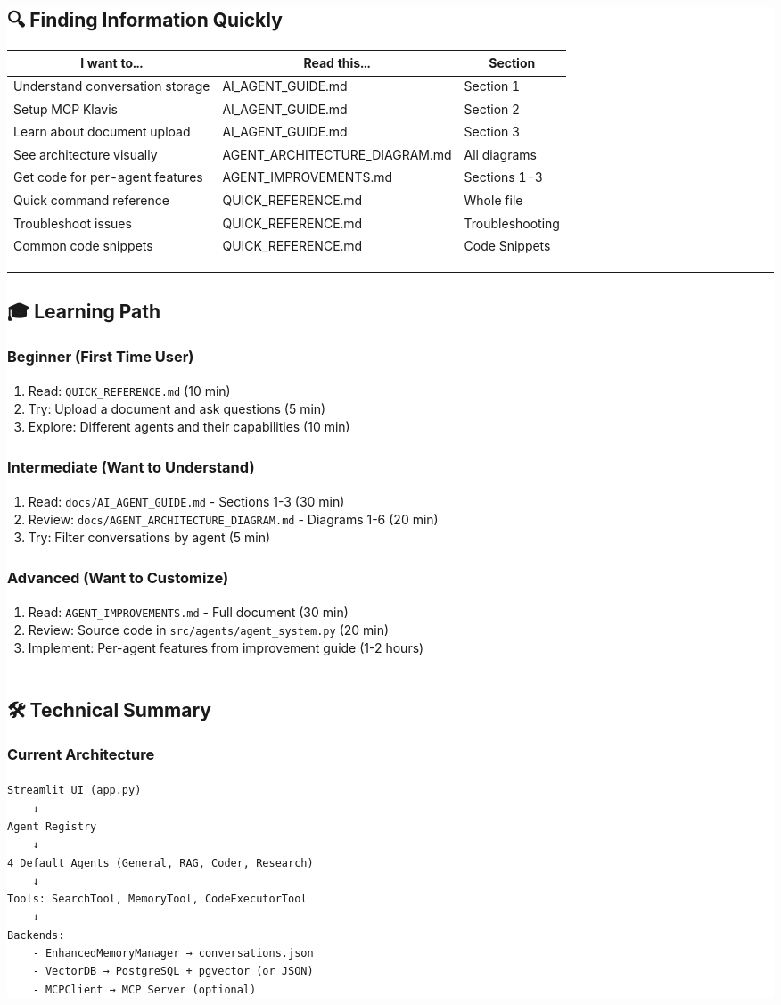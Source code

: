 
## 🔍 Finding Information Quickly

| I want to... | Read this... | Section |
|--------------|--------------|---------|
| Understand conversation storage | AI_AGENT_GUIDE.md | Section 1 |
| Setup MCP Klavis | AI_AGENT_GUIDE.md | Section 2 |
| Learn about document upload | AI_AGENT_GUIDE.md | Section 3 |
| See architecture visually | AGENT_ARCHITECTURE_DIAGRAM.md | All diagrams |
| Get code for per-agent features | AGENT_IMPROVEMENTS.md | Sections 1-3 |
| Quick command reference | QUICK_REFERENCE.md | Whole file |
| Troubleshoot issues | QUICK_REFERENCE.md | Troubleshooting |
| Common code snippets | QUICK_REFERENCE.md | Code Snippets |

---

## 🎓 Learning Path

### Beginner (First Time User)
1. Read: `QUICK_REFERENCE.md` (10 min)
2. Try: Upload a document and ask questions (5 min)
3. Explore: Different agents and their capabilities (10 min)

### Intermediate (Want to Understand)
1. Read: `docs/AI_AGENT_GUIDE.md` - Sections 1-3 (30 min)
2. Review: `docs/AGENT_ARCHITECTURE_DIAGRAM.md` - Diagrams 1-6 (20 min)
3. Try: Filter conversations by agent (5 min)

### Advanced (Want to Customize)
1. Read: `AGENT_IMPROVEMENTS.md` - Full document (30 min)
2. Review: Source code in `src/agents/agent_system.py` (20 min)
3. Implement: Per-agent features from improvement guide (1-2 hours)

---

## 🛠️ Technical Summary

### Current Architecture

```
Streamlit UI (app.py)
    ↓
Agent Registry
    ↓
4 Default Agents (General, RAG, Coder, Research)
    ↓
Tools: SearchTool, MemoryTool, CodeExecutorTool
    ↓
Backends:
    - EnhancedMemoryManager → conversations.json
    - VectorDB → PostgreSQL + pgvector (or JSON)
    - MCPClient → MCP Server (optional)
```
